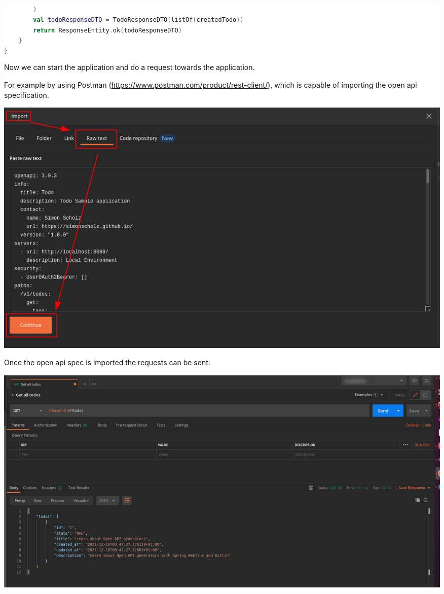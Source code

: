 ```kotlin
        )
        val todoResponseDTO = TodoResponseDTO(listOf(createdTodo))
        return ResponseEntity.ok(todoResponseDTO)
    }
}
```

Now we can start the application and do a request towards the application.

For example by using Postman (https://www.postman.com/product/rest-client/), which is capable of importing the open api specification.

![Postman Open Api import](./postman-open-api-import.png)

Once the open api spec is imported the requests can be sent:

![Postman Open Api call](./postman-open-api-call.png)
